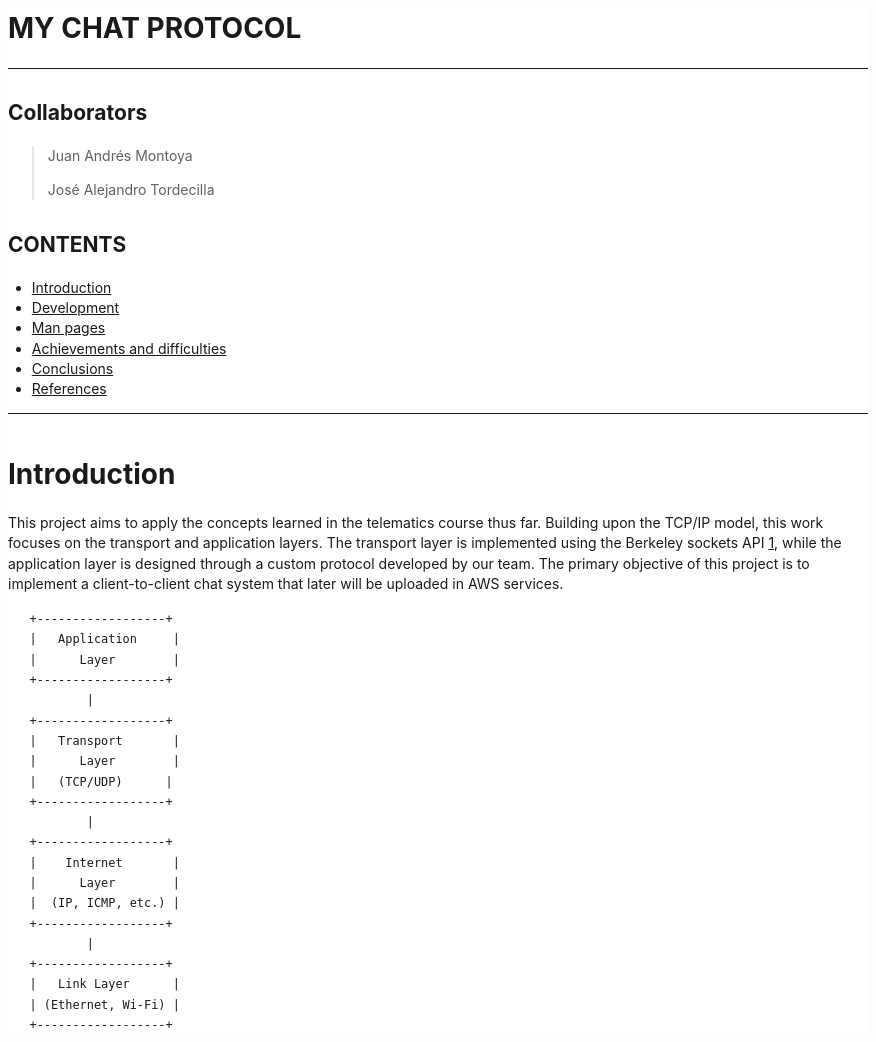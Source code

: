 # MY CHAT PROTOCOL
---

## Collaborators
> Juan Andrés Montoya
>
> José Alejandro Tordecilla

## CONTENTS

- [Introduction](#Introduction)
- [Development](#Development)
- [Man pages](#man-pages)
- [Achievements and difficulties](#Achievements-and-difficulties)
- [Conclusions](#Conclusions)
- [References](#References)

---

# Introduction

This project aims to apply the concepts learned in the telematics course thus far. Building upon the TCP/IP model, this work focuses on the transport and application layers. The transport layer is implemented using the Berkeley sockets API [1], while the application layer is designed through a custom protocol developed by our team. The primary objective of this project is to implement a client-to-client chat system that later will be uploaded in AWS services.

[1]: https://en.wikipedia.org/wiki/Berkeley_sockets "Berkeley Sockets"




       +------------------+
       |   Application     |
       |      Layer        |
       +------------------+
               |
       +------------------+
       |   Transport       |
       |      Layer        |
       |   (TCP/UDP)      |
       +------------------+
               |
       +------------------+
       |    Internet       |
       |      Layer        |
       |  (IP, ICMP, etc.) |
       +------------------+
               |
       +------------------+
       |   Link Layer      |
       | (Ethernet, Wi-Fi) |
       +------------------+
